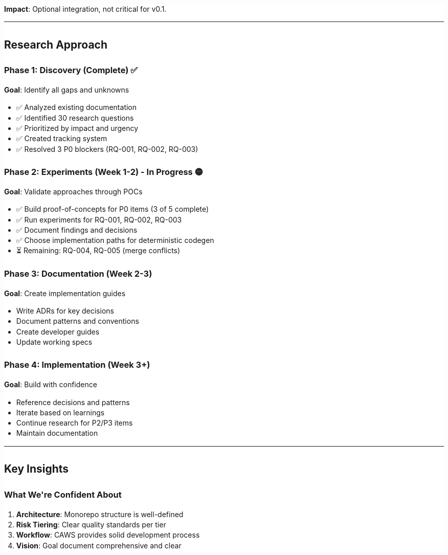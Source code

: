 **Impact**: Optional integration, not critical for v0.1.

---

## Research Approach

### Phase 1: Discovery (Complete) ✅

**Goal**: Identify all gaps and unknowns

- ✅ Analyzed existing documentation
- ✅ Identified 30 research questions
- ✅ Prioritized by impact and urgency
- ✅ Created tracking system
- ✅ Resolved 3 P0 blockers (RQ-001, RQ-002, RQ-003)

### Phase 2: Experiments (Week 1-2) - In Progress 🟡

**Goal**: Validate approaches through POCs

- ✅ Build proof-of-concepts for P0 items (3 of 5 complete)
- ✅ Run experiments for RQ-001, RQ-002, RQ-003
- ✅ Document findings and decisions
- ✅ Choose implementation paths for deterministic codegen
- ⏳ Remaining: RQ-004, RQ-005 (merge conflicts)

### Phase 3: Documentation (Week 2-3)

**Goal**: Create implementation guides

- Write ADRs for key decisions
- Document patterns and conventions
- Create developer guides
- Update working specs

### Phase 4: Implementation (Week 3+)

**Goal**: Build with confidence

- Reference decisions and patterns
- Iterate based on learnings
- Continue research for P2/P3 items
- Maintain documentation

---

## Key Insights

### What We're Confident About

1. **Architecture**: Monorepo structure is well-defined
2. **Risk Tiering**: Clear quality standards per tier
3. **Workflow**: CAWS provides solid development process
4. **Vision**: Goal document comprehensive and clear
